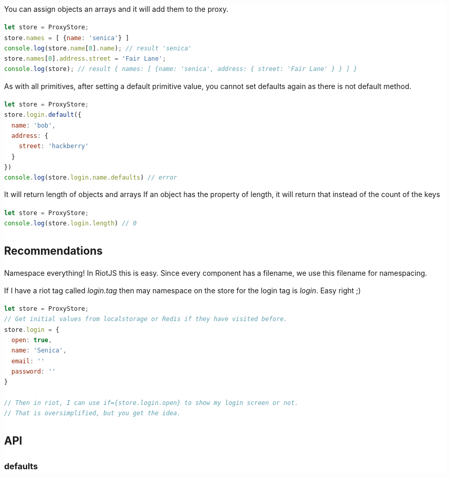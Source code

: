 You can assign objects an arrays and it will add them to the proxy.
```js
let store = ProxyStore;
store.names = [ {name: 'senica'} ]
console.log(store.name[0].name); // result 'senica'
store.names[0].address.street = 'Fair Lane';
console.log(store); // result { names: [ {name: 'senica', address: { street: 'Fair Lane' } } ] }
```

As with all primitives, after setting a default primitive value, you cannot
set defaults again as there is not default method.
```js
let store = ProxyStore;
store.login.default({
  name: 'bob',
  address: {
    street: 'hackberry'
  }
})
console.log(store.login.name.defaults) // error
```

It will return length of objects and arrays
If an object has the property of length, it will return that instead of the count of the keys
```js
let store = ProxyStore;
console.log(store.login.length) // 0
```

## Recommendations

Namespace everything! In RiotJS this is easy. Since every component has a filename,
we use this filename for namespacing.

If I have a riot tag called *login.tag* then may namespace on the store for the login
tag is *login*.  Easy right ;)
```js
let store = ProxyStore;
// Get initial values from localstorage or Redis if they have visited before.
store.login = {
  open: true,
  name: 'Senica',
  email: ''
  password: ''
}

// Then in riot, I can use if={store.login.open} to show my login screen or not.
// That is oversimplified, but you get the idea.
```


## API

### defaults
